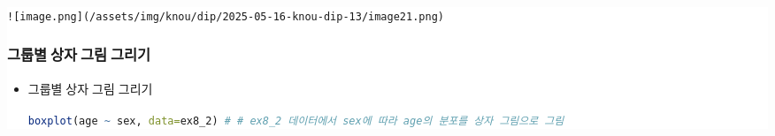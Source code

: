     ![image.png](/assets/img/knou/dip/2025-05-16-knou-dip-13/image21.png)
    

### 그룹별 상자 그림 그리기

- 그룹별 상자 그림 그리기
    
    ```r
    boxplot(age ~ sex, data=ex8_2) # # ex8_2 데이터에서 sex에 따라 age의 분포를 상자 그림으로 그림
    ```
    